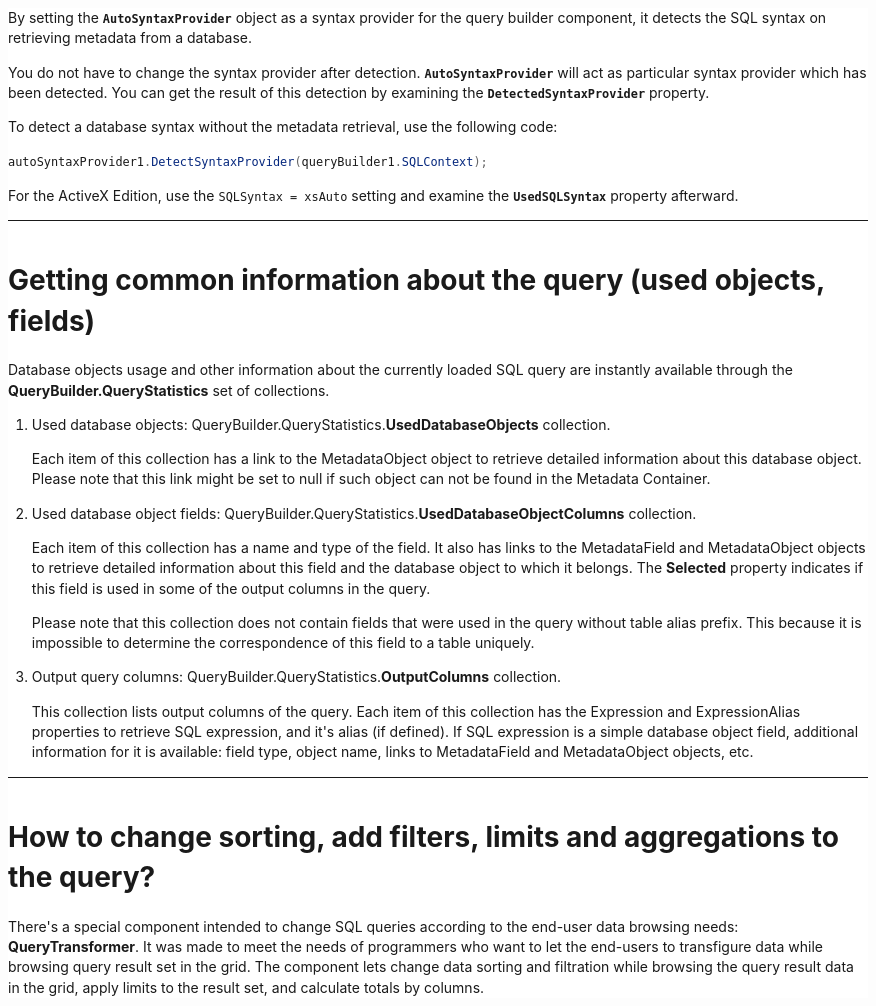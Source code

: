 By setting the **`AutoSyntaxProvider`** object as a syntax provider for the query builder component, it detects the SQL syntax on retrieving metadata from a database.

You do not have to change the syntax provider after detection. **`AutoSyntaxProvider`** will act as particular syntax provider which has been detected. You can get the result of this detection by examining the **`DetectedSyntaxProvider`** property.

To detect a database syntax without the metadata retrieval, use the following code:

```C#
autoSyntaxProvider1.DetectSyntaxProvider(queryBuilder1.SQLContext);
```

For the ActiveX Edition, use the `SQLSyntax = xsAuto` setting and examine the **`UsedSQLSyntax`** property afterward.

------

# Getting common information about the query (used objects, fields)

Database objects usage and other information about the currently loaded SQL query are instantly available through the **QueryBuilder.QueryStatistics** set of collections.

1. Used database objects: QueryBuilder.QueryStatistics.**UsedDatabaseObjects** collection.

   Each item of this collection has a link to the MetadataObject object to retrieve detailed information about this database object. Please note that this link might be set to null if such object can not be found in the Metadata Container.

2. Used database object fields: QueryBuilder.QueryStatistics.**UsedDatabaseObjectColumns** collection.

   Each item of this collection has a name and type of the field. It also has links to the MetadataField and MetadataObject objects to retrieve detailed information about this field and the database object to which it belongs. The **Selected** property indicates if this field is used in some of the output columns in the query.

   Please note that this collection does not contain fields that were used in the query without table alias prefix. This because it is impossible to determine the correspondence of this field to a table uniquely.

3. Output query columns: QueryBuilder.QueryStatistics.**OutputColumns** collection.

   This collection lists output columns of the query. Each item of this collection has the Expression and ExpressionAlias properties to retrieve SQL expression, and it's alias (if defined). If SQL expression is a simple database object field, additional information for it is available: field type, object name, links to MetadataField and MetadataObject objects, etc.

------

# How to change sorting, add filters, limits and aggregations to the query?

There's a special component intended to change SQL queries according to the end-user data browsing needs: **QueryTransformer**. It was made to meet the needs of programmers who want to let the end-users to transfigure data while browsing query result set in the grid. The component lets change data sorting and filtration while browsing the query result data in the grid, apply limits to the result set, and calculate totals by columns.
